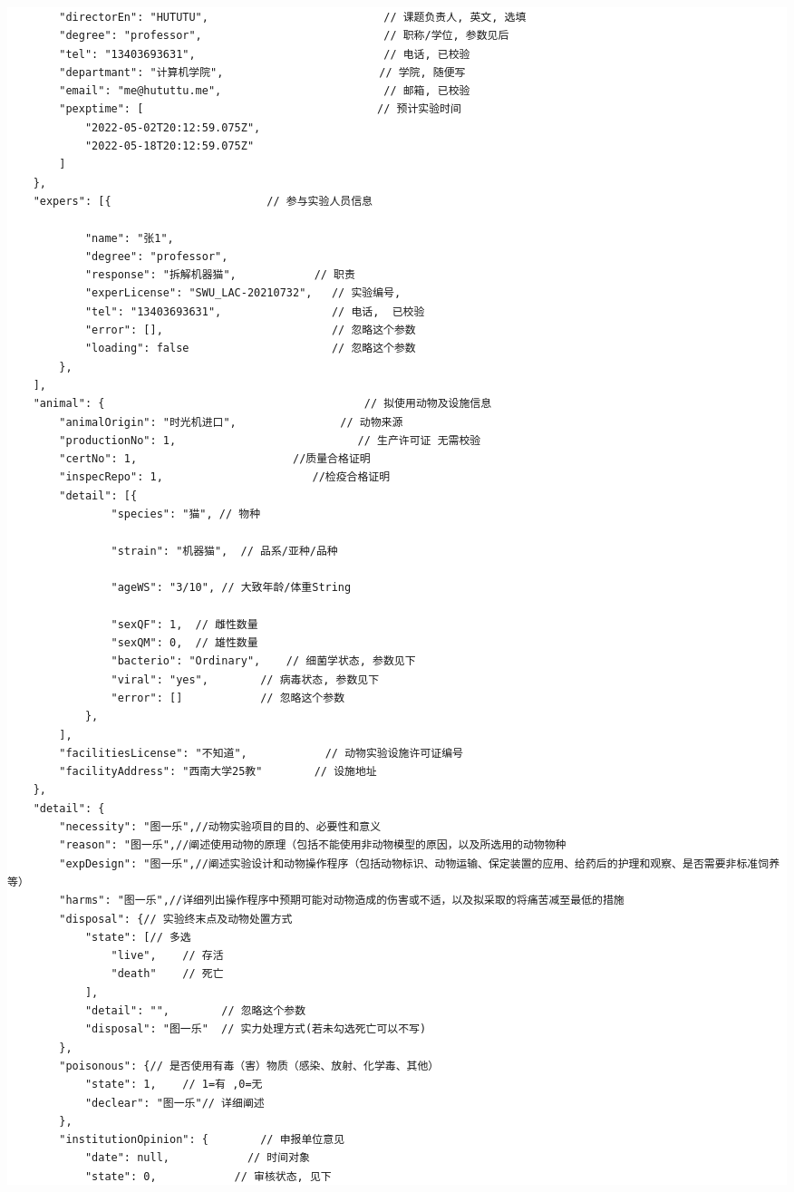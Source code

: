 ```text
		"directorEn": "HUTUTU",                           // 课题负责人, 英文, 选填
		"degree": "professor",                            // 职称/学位, 参数见后
		"tel": "13403693631",                             // 电话, 已校验
		"departmant": "计算机学院",                        // 学院, 随便写
		"email": "me@hututtu.me",                         // 邮箱, 已校验
		"pexptime": [                                    // 预计实验时间
			"2022-05-02T20:12:59.075Z",
			"2022-05-18T20:12:59.075Z"
		]
	},
	"expers": [{                        // 参与实验人员信息

			"name": "张1",
			"degree": "professor",
			"response": "拆解机器猫",            // 职责
			"experLicense": "SWU_LAC-20210732",   // 实验编号,
			"tel": "13403693631",                 // 电话,  已校验
			"error": [],                          // 忽略这个参数
			"loading": false                      // 忽略这个参数
		},
	],
	"animal": {                                        // 拟使用动物及设施信息
		"animalOrigin": "时光机进口",                // 动物来源
		"productionNo": 1,                            // 生产许可证 无需校验
		"certNo": 1,                        //质量合格证明
		"inspecRepo": 1,                       //检疫合格证明
		"detail": [{
				"species": "猫", // 物种

				"strain": "机器猫",  // 品系/亚种/品种

				"ageWS": "3/10", // 大致年龄/体重String

				"sexQF": 1,  // 雌性数量
				"sexQM": 0,  // 雄性数量
				"bacterio": "Ordinary",    // 细菌学状态, 参数见下
				"viral": "yes",        // 病毒状态, 参数见下
				"error": []            // 忽略这个参数
			},
		],
		"facilitiesLicense": "不知道",            // 动物实验设施许可证编号
		"facilityAddress": "西南大学25教"        // 设施地址
	},
	"detail": {
		"necessity": "图一乐",//动物实验项目的目的、必要性和意义
		"reason": "图一乐",//阐述使用动物的原理（包括不能使用非动物模型的原因，以及所选用的动物物种
		"expDesign": "图一乐",//阐述实验设计和动物操作程序（包括动物标识、动物运输、保定装置的应用、给药后的护理和观察、是否需要非标准饲养等）
		"harms": "图一乐",//详细列出操作程序中预期可能对动物造成的伤害或不适，以及拟采取的将痛苦减至最低的措施
		"disposal": {// 实验终末点及动物处置方式
			"state": [// 多选
				"live",    // 存活
				"death"    // 死亡
			],
			"detail": "",        // 忽略这个参数
			"disposal": "图一乐"  // 实力处理方式(若未勾选死亡可以不写)
		},
		"poisonous": {// 是否使用有毒（害）物质（感染、放射、化学毒、其他）
			"state": 1,    // 1=有 ,0=无
			"declear": "图一乐"// 详细阐述
		},
		"institutionOpinion": {        // 申报单位意见
			"date": null,            // 时间对象
			"state": 0,            // 审核状态, 见下
```